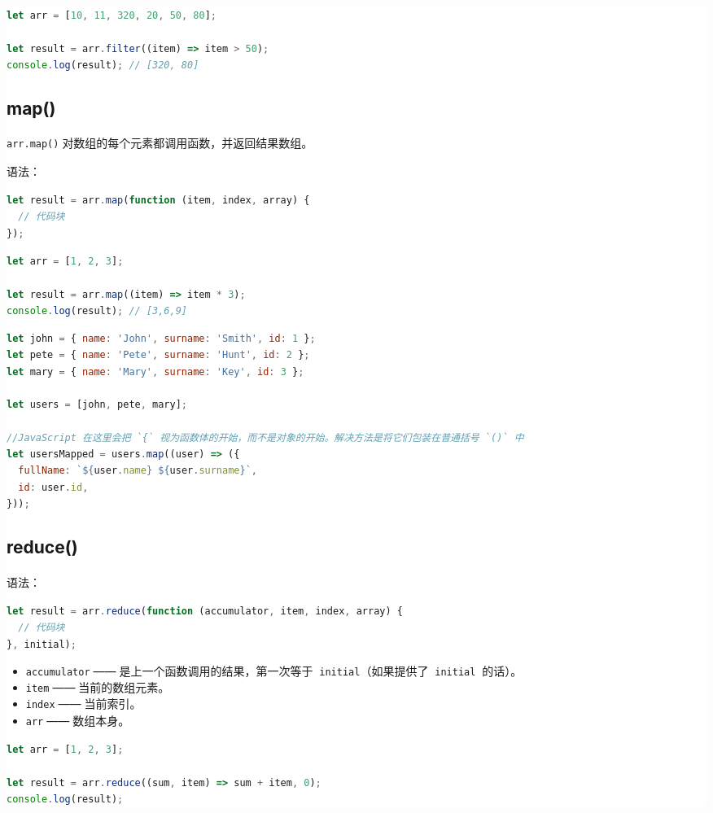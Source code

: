 ```js {.line-numbers}
let arr = [10, 11, 320, 20, 50, 80];

let result = arr.filter((item) => item > 50);
console.log(result); // [320, 80]
```

## map()

`arr.map()` 对数组的每个元素都调用函数，并返回结果数组。

语法：

```js {.line-numbers}
let result = arr.map(function (item, index, array) {
  // 代码块
});
```

```js {.line-numbers}
let arr = [1, 2, 3];

let result = arr.map((item) => item * 3);
console.log(result); // [3,6,9]
```

```js {.line-numbers}
let john = { name: 'John', surname: 'Smith', id: 1 };
let pete = { name: 'Pete', surname: 'Hunt', id: 2 };
let mary = { name: 'Mary', surname: 'Key', id: 3 };

let users = [john, pete, mary];

//JavaScript 在这里会把 `{` 视为函数体的开始，而不是对象的开始。解决方法是将它们包装在普通括号 `()` 中
let usersMapped = users.map((user) => ({
  fullName: `${user.name} ${user.surname}`,
  id: user.id,
}));
```

## reduce()

语法：

```js {.line-numbers}
let result = arr.reduce(function (accumulator, item, index, array) {
  // 代码块
}, initial);
```

- `accumulator` —— 是上一个函数调用的结果，第一次等于  `initial`（如果提供了  `initial`  的话）。
- `item` —— 当前的数组元素。
- `index` —— 当前索引。
- `arr` —— 数组本身。

```js {.line-numbers}
let arr = [1, 2, 3];

let result = arr.reduce((sum, item) => sum + item, 0);
console.log(result);
```
